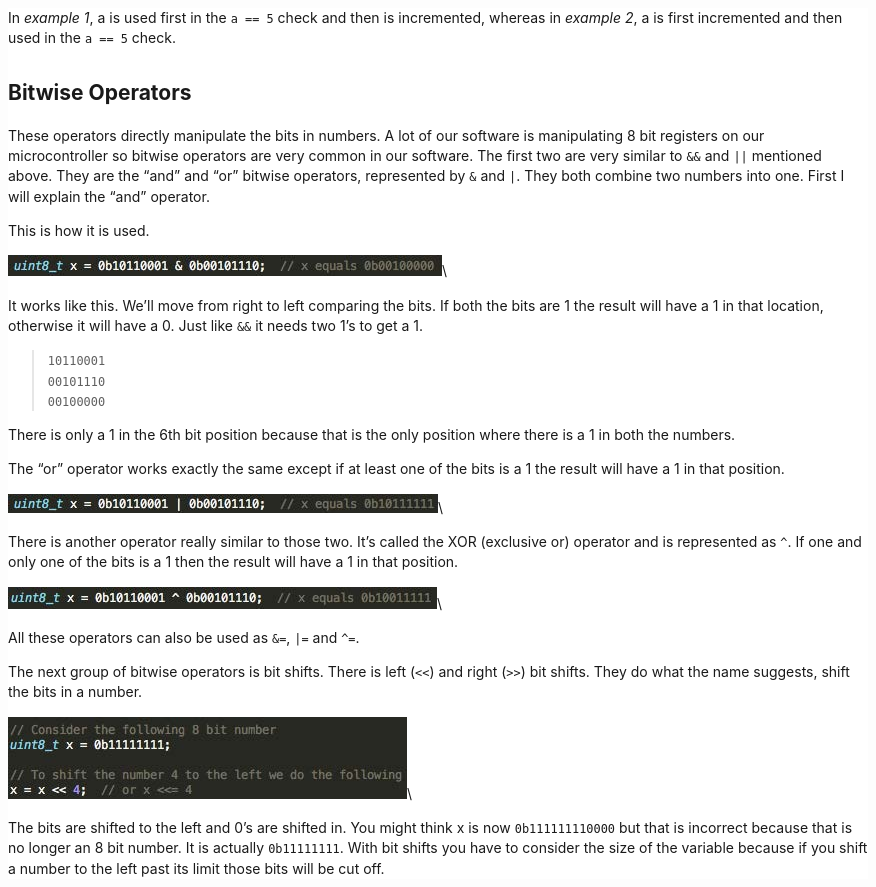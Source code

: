 In *example 1*, a is used first in the ```a == 5``` check and then is incremented, whereas in *example 2*, a is first incremented and then used in the ```a == 5``` check.

## Bitwise Operators
These operators directly manipulate the bits in numbers. A lot of our software is manipulating 8 bit registers on our microcontroller so bitwise operators are very common in our software. The first two are very similar to ```&&``` and ```||``` mentioned above. They are the “and” and “or” bitwise operators, represented by ```&``` and ```|```. They both combine two numbers into one. First I will explain the “and” operator.

This is how it is used.

![](./figures/fig4.jpg)\

It works like this. We’ll move from right to left comparing the bits. If both the bits are 1 the result
will have a 1 in that location, otherwise it will have a 0. Just like ```&&``` it needs two 1’s to get a 1.

>```10110001```  
>```00101110```  
>```00100000```  

There is only a 1 in the 6th bit position because that is the only position where there is a 1 in both the numbers.

The “or” operator works exactly the same except if at least one of the bits is a 1 the result will have a 1 in that position.

![](./figures/fig5.jpg)\

There is another operator really similar to those two. It’s called the XOR (exclusive or) operator
and is represented as ```^```. If one and only one of the bits is a 1 then the result will have a 1 in that
position.

![](./figures/fig6.jpg)\

All these operators can also be used as ```&=```, ```|=``` and ```^=```.

The next group of bitwise operators is bit shifts. There is left (```<<```) and right (```>>```) bit shifts. They do what the name suggests, shift the bits in a number.

![](./figures/fig7.jpg)\

The bits are shifted to the left and 0’s are shifted in. You might think x is now ```0b111111110000```
but that is incorrect because that is no longer an 8 bit number. It is actually ```0b11111111```. With bit
shifts you have to consider the size of the variable because if you shift a number to the left past
its limit those bits will be cut off.
